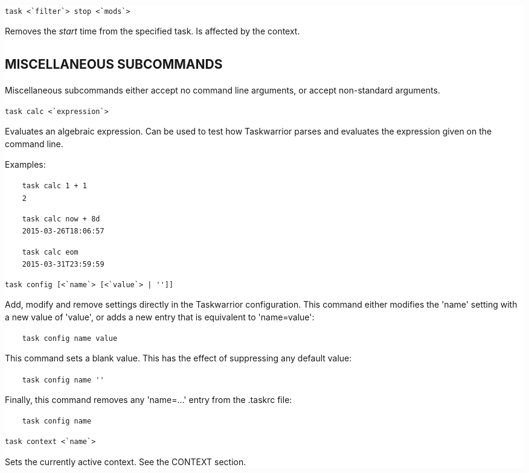 ```
task <`filter`> stop <`mods`>
```
Removes the
*start*
time from the specified task. Is affected by the context.

## MISCELLANEOUS SUBCOMMANDS

Miscellaneous subcommands either accept no command line arguments, or accept
non-standard arguments.

```
task calc <`expression`>
```
Evaluates an algebraic expression. Can be used to test how Taskwarrior
parses and evaluates the expression given on the command line.

Examples:

```
    task calc 1 + 1
    2
```
```
    task calc now + 8d
    2015-03-26T18:06:57
```
```
    task calc eom
    2015-03-31T23:59:59
```
```
task config [<`name`> [<`value`> | '']]
```
Add, modify and remove settings directly in the Taskwarrior configuration.
This command either modifies the 'name' setting with a new value of 'value',
or adds a new entry that is equivalent to 'name=value':

```
    task config name value
```
This command sets a blank value.  This has the effect of suppressing any
default value:

```
    task config name ''
```
Finally, this command removes any 'name=...' entry from the .taskrc file:

```
    task config name
```
```
task context <`name`>
```
Sets the currently active context. See the CONTEXT section.
